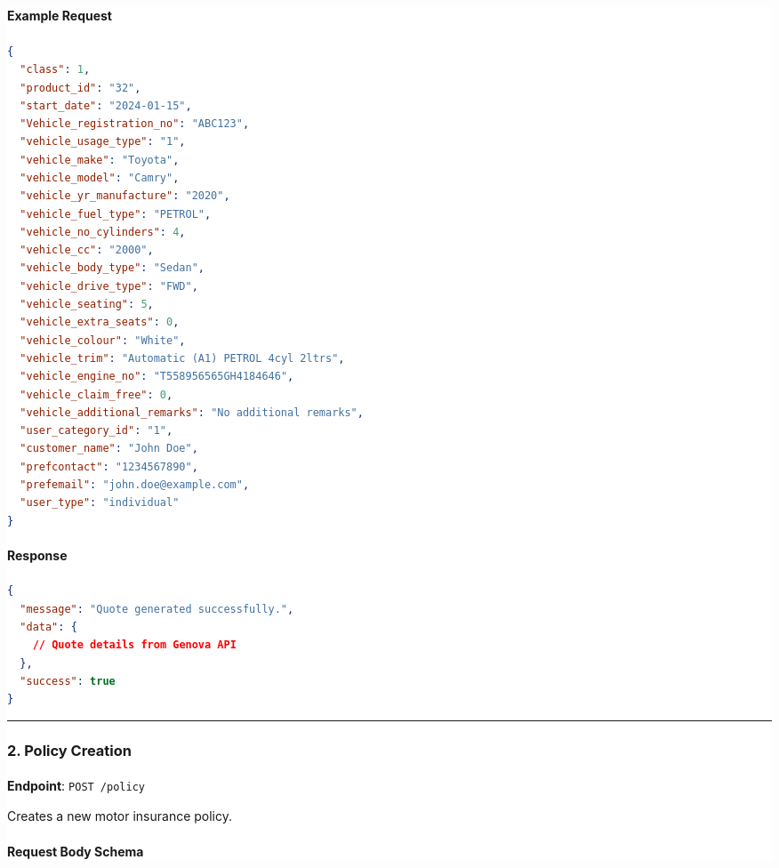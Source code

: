 #### Example Request

```json
{
  "class": 1,
  "product_id": "32",
  "start_date": "2024-01-15",
  "Vehicle_registration_no": "ABC123",
  "vehicle_usage_type": "1",
  "vehicle_make": "Toyota",
  "vehicle_model": "Camry",
  "vehicle_yr_manufacture": "2020",
  "vehicle_fuel_type": "PETROL",
  "vehicle_no_cylinders": 4,
  "vehicle_cc": "2000",
  "vehicle_body_type": "Sedan",
  "vehicle_drive_type": "FWD",
  "vehicle_seating": 5,
  "vehicle_extra_seats": 0,
  "vehicle_colour": "White",
  "vehicle_trim": "Automatic (A1) PETROL 4cyl 2ltrs",
  "vehicle_engine_no": "T558956565GH4184646",
  "vehicle_claim_free": 0,
  "vehicle_additional_remarks": "No additional remarks",
  "user_category_id": "1",
  "customer_name": "John Doe",
  "prefcontact": "1234567890",
  "prefemail": "john.doe@example.com",
  "user_type": "individual"
}
```

#### Response

```json
{
  "message": "Quote generated successfully.",
  "data": {
    // Quote details from Genova API
  },
  "success": true
}
```

---

### 2. Policy Creation

**Endpoint**: `POST /policy`

Creates a new motor insurance policy.

#### Request Body Schema
